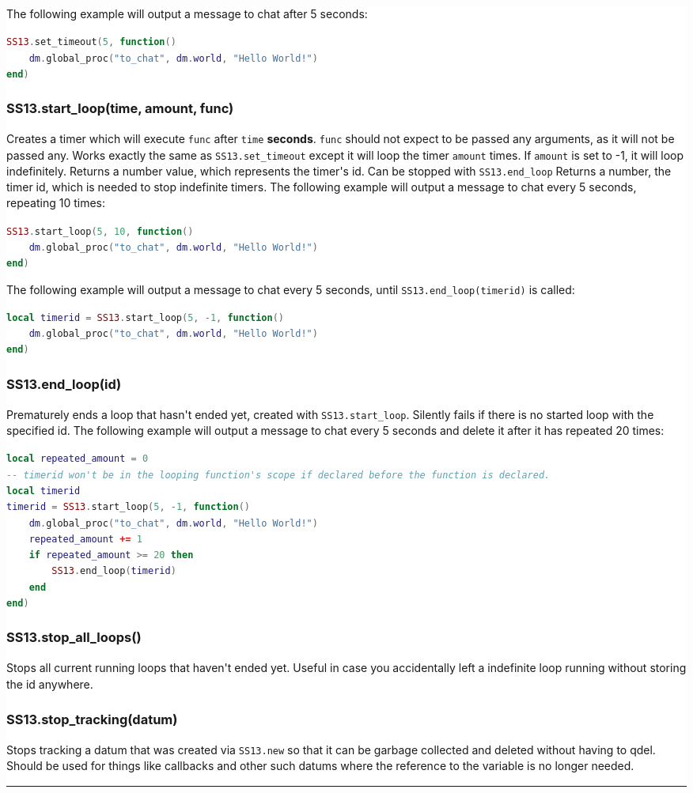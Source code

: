 The following example will output a message to chat after 5 seconds:
```lua
SS13.set_timeout(5, function()
	dm.global_proc("to_chat", dm.world, "Hello World!")
end)
```

### SS13.start_loop(time, amount, func)
Creates a timer which will execute `func` after `time` **seconds**. `func` should not expect to be passed any arguments, as it will not be passed any. Works exactly the same as `SS13.set_timeout` except it will loop the timer `amount` times. If `amount` is set to -1, it will loop indefinitely. Returns a number value, which represents the timer's id. Can be stopped with `SS13.end_loop`
Returns a number, the timer id, which is needed to stop indefinite timers.
The following example will output a message to chat every 5 seconds, repeating 10 times:
```lua
SS13.start_loop(5, 10, function()
	dm.global_proc("to_chat", dm.world, "Hello World!")
end)
```
The following example will output a message to chat every 5 seconds, until `SS13.end_loop(timerid)` is called:
```lua
local timerid = SS13.start_loop(5, -1, function()
	dm.global_proc("to_chat", dm.world, "Hello World!")
end)
```

### SS13.end_loop(id)
Prematurely ends a loop that hasn't ended yet, created with `SS13.start_loop`. Silently fails if there is no started loop with the specified id.
The following example will output a message to chat every 5 seconds and delete it after it has repeated 20 times:
```lua
local repeated_amount = 0
-- timerid won't be in the looping function's scope if declared before the function is declared.
local timerid
timerid = SS13.start_loop(5, -1, function()
	dm.global_proc("to_chat", dm.world, "Hello World!")
	repeated_amount += 1
	if repeated_amount >= 20 then
		SS13.end_loop(timerid)
	end
end)
```

### SS13.stop_all_loops()
Stops all current running loops that haven't ended yet.
Useful in case you accidentally left a indefinite loop running without storing the id anywhere.

### SS13.stop_tracking(datum)
Stops tracking a datum that was created via `SS13.new` so that it can be garbage collected and deleted without having to qdel. Should be used for things like callbacks and other such datums where the reference to the variable is no longer needed.

---